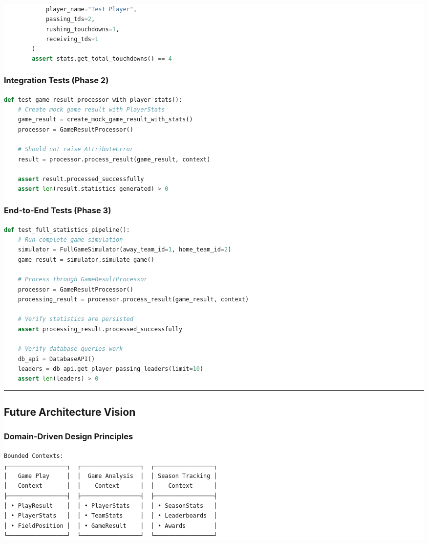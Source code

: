 ```python
            player_name="Test Player",
            passing_tds=2,
            rushing_touchdowns=1,
            receiving_tds=1
        )
        assert stats.get_total_touchdowns() == 4
```

### Integration Tests (Phase 2)

```python
def test_game_result_processor_with_player_stats():
    # Create mock game result with PlayerStats
    game_result = create_mock_game_result_with_stats()
    processor = GameResultProcessor()

    # Should not raise AttributeError
    result = processor.process_result(game_result, context)

    assert result.processed_successfully
    assert len(result.statistics_generated) > 0
```

### End-to-End Tests (Phase 3)

```python
def test_full_statistics_pipeline():
    # Run complete game simulation
    simulator = FullGameSimulator(away_team_id=1, home_team_id=2)
    game_result = simulator.simulate_game()

    # Process through GameResultProcessor
    processor = GameResultProcessor()
    processing_result = processor.process_result(game_result, context)

    # Verify statistics are persisted
    assert processing_result.processed_successfully

    # Verify database queries work
    db_api = DatabaseAPI()
    leaders = db_api.get_player_passing_leaders(limit=10)
    assert len(leaders) > 0
```

---

## Future Architecture Vision

### Domain-Driven Design Principles

```
Bounded Contexts:
┌─────────────────┐  ┌─────────────────┐  ┌─────────────────┐
│   Game Play     │  │  Game Analysis  │  │ Season Tracking │
│   Context       │  │    Context      │  │    Context      │
├─────────────────┤  ├─────────────────┤  ├─────────────────┤
│ • PlayResult    │  │ • PlayerStats   │  │ • SeasonStats   │
│ • PlayerStats   │  │ • TeamStats     │  │ • Leaderboards  │
│ • FieldPosition │  │ • GameResult    │  │ • Awards        │
└─────────────────┘  └─────────────────┘  └─────────────────┘
```
